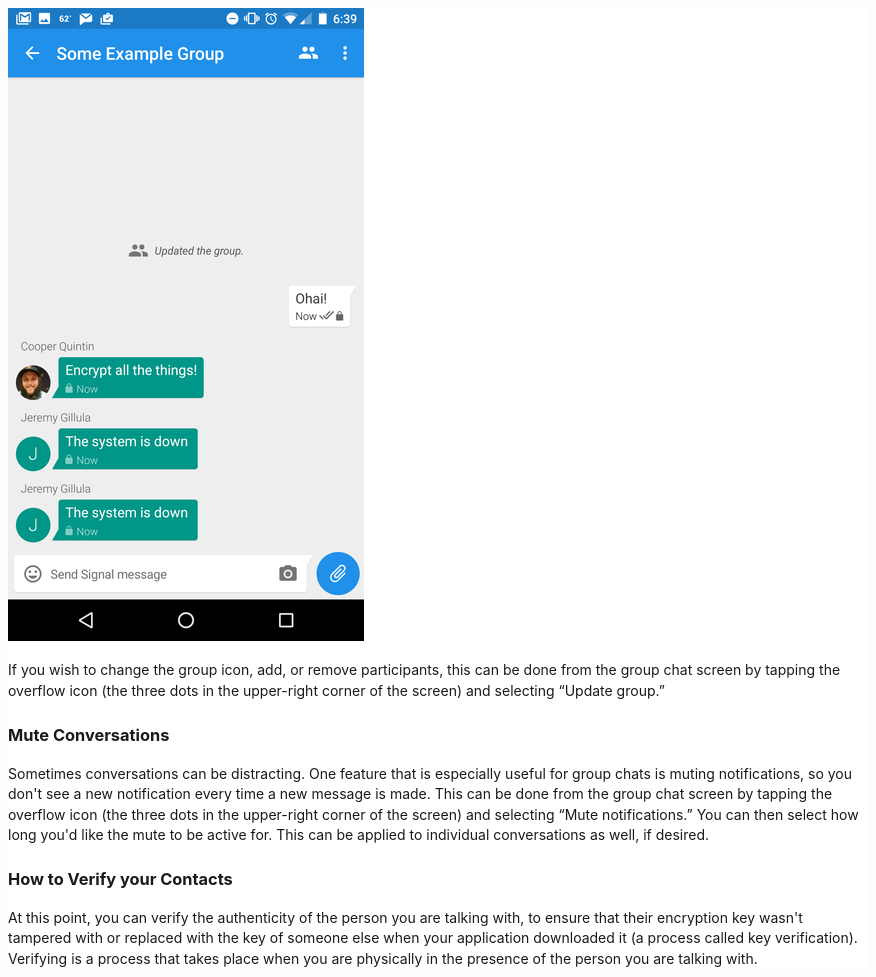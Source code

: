![](tool_signalandroid_resized019_0.png)

If you wish to change the group icon, add, or remove participants, this can be done from the group chat screen by tapping the overflow icon (the three dots in the upper-right corner of the screen) and selecting “Update group.”

### Mute Conversations

Sometimes conversations can be distracting. One feature that is especially useful for group chats is muting notifications, so you don't see a new notification every time a new message is made. This can be done from the group chat screen by tapping the overflow icon (the three dots in the upper-right corner of the screen) and selecting “Mute notifications.” You can then select how long you'd like the mute to be active for. This can be applied to individual conversations as well, if desired.

### How to Verify your Contacts

At this point, you can verify the authenticity of the person you are talking with, to ensure that their encryption key wasn't tampered with or replaced with the key of someone else when your application downloaded it (a process called key verification). Verifying is a process that takes place when you are physically in the presence of the person you are talking with.
